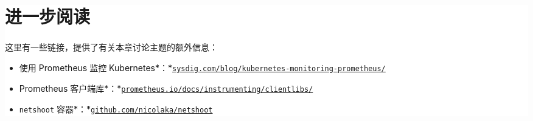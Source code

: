 # 进一步阅读

这里有一些链接，提供了有关本章讨论主题的额外信息：

+   使用 Prometheus 监控 Kubernetes*：*[`sysdig.com/blog/kubernetes-monitoring-prometheus/`](https://sysdig.com/blog/kubernetes-monitoring-prometheus/)

+   Prometheus 客户端库*：*[`prometheus.io/docs/instrumenting/clientlibs/`](https://prometheus.io/docs/instrumenting/clientlibs/)

+   `netshoot` 容器*：*[`github.com/nicolaka/netshoot`](https://github.com/nicolaka/netshoot)
